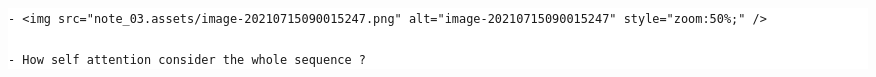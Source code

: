     - <img src="note_03.assets/image-20210715090015247.png" alt="image-20210715090015247" style="zoom:50%;" />

    - How self attention consider the whole sequence ?
